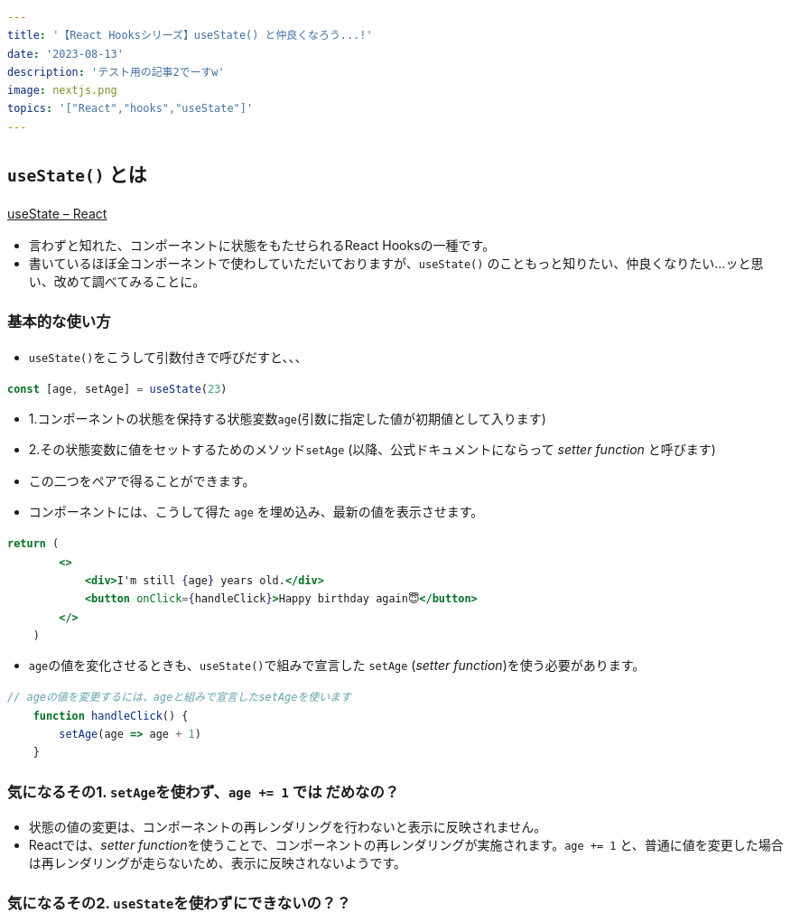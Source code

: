 ```yaml
---
title: '【React Hooksシリーズ】useState() と仲良くなろう...!'
date: '2023-08-13'
description: 'テスト用の記事2でーすw'
image: nextjs.png
topics: '["React","hooks","useState"]'
---
```


## `useState()` とは

[useState – React](https://react.dev/reference/react/useState)

- 言わずと知れた、コンポーネントに状態をもたせられるReact Hooksの一種です。
- 書いているほぼ全コンポーネントで使わしていただいておりますが、`useState()` のこともっと知りたい、仲良くなりたい…ッと思い、改めて調べてみることに。

### 基本的な使い方

- `useState()`をこうして引数付きで呼びだすと、、、

```jsx
const [age, setAge] = useState(23)
```

- 1.コンポーネントの状態を保持する状態変数`age`(引数に指定した値が初期値として入ります)
- 2.その状態変数に値をセットするためのメソッド`setAge` (以降、公式ドキュメントにならって *setter function* と呼びます)
- この二つをペアで得ることができます。

- コンポーネントには、こうして得た `age` を埋め込み、最新の値を表示させます。

```jsx
return (
		<>
			<div>I'm still {age} years old.</div>
			<button onClick={handleClick}>Happy birthday again😇</button>
		</>
	)
```

- `age`の値を変化させるときも、`useState()`で組みで宣言した `setAge` (*setter function*)を使う必要があります。

```jsx
// ageの値を変更するには、ageと組みで宣言したsetAgeを使います
	function handleClick() {
		setAge(age => age + 1)
	}
```

### 気になるその1.  `setAge`を使わず、`age += 1`  では だめなの？

- 状態の値の変更は、コンポーネントの再レンダリングを行わないと表示に反映されません。
- Reactでは、*setter function*を使うことで、コンポーネントの再レンダリングが実施されます。`age += 1` と、普通に値を変更した場合は再レンダリングが走らないため、表示に反映されないようです。

### 気になるその2. `useState`を使わずにできないの？？
